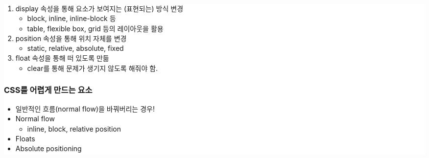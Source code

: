 1. display 속성을 통해 요소가 보여지는 (표현되는) 방식 변경
   - block, inline, inline-block 등
   - table, flexible box, grid 등의 레이아웃을 활용
2. position 속성을 통해 위치 자체를 변경
   - static, relative, absolute, fixed
3. float 속성을 통해 떠 있도록 만듦
   - clear를 통해 문제가 생기지 않도록 해줘야 함.



### CSS를 어렵게 만드는 요소

- 일반적인 흐름(normal flow)을 바꿔버리는 경우!
- Normal flow
  - inline, block, relative position
- Floats
- Absolute positioning

